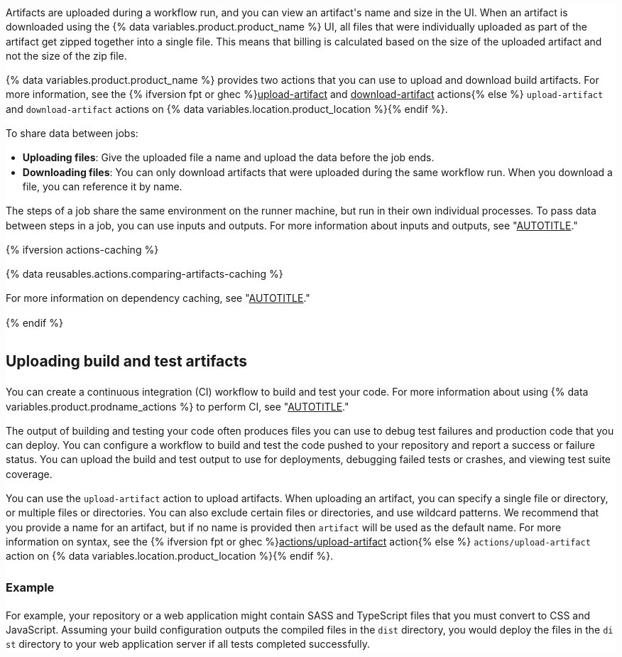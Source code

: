 Artifacts are uploaded during a workflow run, and you can view an artifact's name and size in the UI. When an artifact is downloaded using the {% data variables.product.product_name %} UI, all files that were individually uploaded as part of the artifact get zipped together into a single file. This means that billing is calculated based on the size of the uploaded artifact and not the size of the zip file.

{% data variables.product.product_name %} provides two actions that you can use to upload and download build artifacts. For more information, see the {% ifversion fpt or ghec %}[upload-artifact](https://github.com/actions/upload-artifact) and [download-artifact](https://github.com/actions/download-artifact) actions{% else %} `upload-artifact` and `download-artifact` actions on {% data variables.location.product_location %}{% endif %}.

To share data between jobs:

- **Uploading files**: Give the uploaded file a name and upload the data before the job ends.
- **Downloading files**: You can only download artifacts that were uploaded during the same workflow run. When you download a file, you can reference it by name.

The steps of a job share the same environment on the runner machine, but run in their own individual processes. To pass data between steps in a job, you can use inputs and outputs. For more information about inputs and outputs, see "[AUTOTITLE](/actions/creating-actions/metadata-syntax-for-github-actions)."

{% ifversion actions-caching %}

{% data reusables.actions.comparing-artifacts-caching %}

For more information on dependency caching, see "[AUTOTITLE](/actions/using-workflows/caching-dependencies-to-speed-up-workflows#comparing-artifacts-and-dependency-caching)."

{% endif %}

## Uploading build and test artifacts

You can create a continuous integration (CI) workflow to build and test your code. For more information about using {% data variables.product.prodname_actions %} to perform CI, see "[AUTOTITLE](/actions/automating-builds-and-tests/about-continuous-integration)."

The output of building and testing your code often produces files you can use to debug test failures and production code that you can deploy. You can configure a workflow to build and test the code pushed to your repository and report a success or failure status. You can upload the build and test output to use for deployments, debugging failed tests or crashes, and viewing test suite coverage.

You can use the `upload-artifact` action to upload artifacts. When uploading an artifact, you can specify a single file or directory, or multiple files or directories. You can also exclude certain files or directories, and use wildcard patterns. We recommend that you provide a name for an artifact, but if no name is provided then `artifact` will be used as the default name. For more information on syntax, see the {% ifversion fpt or ghec %}[actions/upload-artifact](https://github.com/actions/upload-artifact) action{% else %} `actions/upload-artifact` action on {% data variables.location.product_location %}{% endif %}.

### Example

For example, your repository or a web application might contain SASS and TypeScript files that you must convert to CSS and JavaScript. Assuming your build configuration outputs the compiled files in the `dist` directory, you would deploy the files in the `dist` directory to your web application server if all tests completed successfully.
